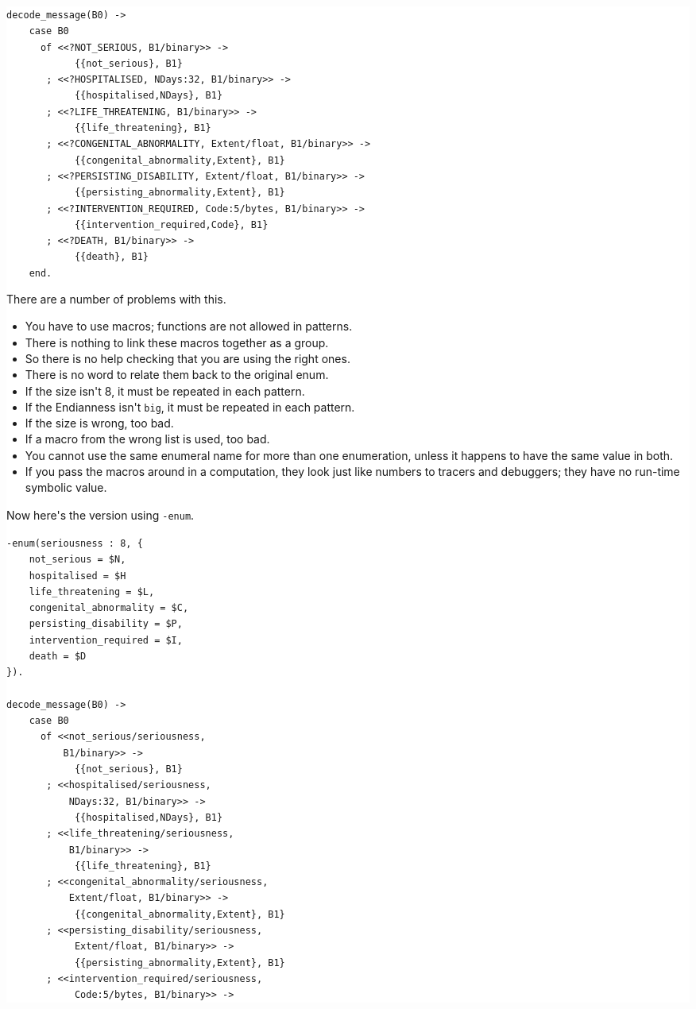     decode_message(B0) ->
        case B0
          of <<?NOT_SERIOUS, B1/binary>> ->
                {{not_serious}, B1}
           ; <<?HOSPITALISED, NDays:32, B1/binary>> ->
                {{hospitalised,NDays}, B1}
           ; <<?LIFE_THREATENING, B1/binary>> ->
                {{life_threatening}, B1}
           ; <<?CONGENITAL_ABNORMALITY, Extent/float, B1/binary>> ->
                {{congenital_abnormality,Extent}, B1}
           ; <<?PERSISTING_DISABILITY, Extent/float, B1/binary>> ->
                {{persisting_abnormality,Extent}, B1}
           ; <<?INTERVENTION_REQUIRED, Code:5/bytes, B1/binary>> ->
                {{intervention_required,Code}, B1}
           ; <<?DEATH, B1/binary>> ->
                {{death}, B1}
        end.

There are a number of problems with this.

- You have to use macros; functions are not allowed in patterns.
- There is nothing to link these macros together as a group.
- So there is no help checking that you are using the right ones.
- There is no word to relate them back to the original enum.
- If the size isn't 8, it must be repeated in each pattern.
- If the Endianness isn't `big`, it must be repeated in each
  pattern. 
- If the size is wrong, too bad.
- If a macro from the wrong list is used, too bad.
- You cannot use the same enumeral name for more than one
  enumeration, unless it happens to have the same value in both.
- If you pass the macros around in a computation, they look
  just like numbers to tracers and debuggers; they have no
  run-time symbolic value.

Now here's the version using `-enum`.

    -enum(seriousness : 8, {
        not_serious = $N,
        hospitalised = $H
        life_threatening = $L,
        congenital_abnormality = $C,
        persisting_disability = $P,
        intervention_required = $I,
        death = $D
    }).
    
    decode_message(B0) ->
        case B0
          of <<not_serious/seriousness,
              B1/binary>> ->
                {{not_serious}, B1}
           ; <<hospitalised/seriousness,
               NDays:32, B1/binary>> ->
                {{hospitalised,NDays}, B1}
           ; <<life_threatening/seriousness,
               B1/binary>> ->
                {{life_threatening}, B1}
           ; <<congenital_abnormality/seriousness,
               Extent/float, B1/binary>> ->
                {{congenital_abnormality,Extent}, B1}
           ; <<persisting_disability/seriousness,
                Extent/float, B1/binary>> ->
                {{persisting_abnormality,Extent}, B1}
           ; <<intervention_required/seriousness,
                Code:5/bytes, B1/binary>> ->
